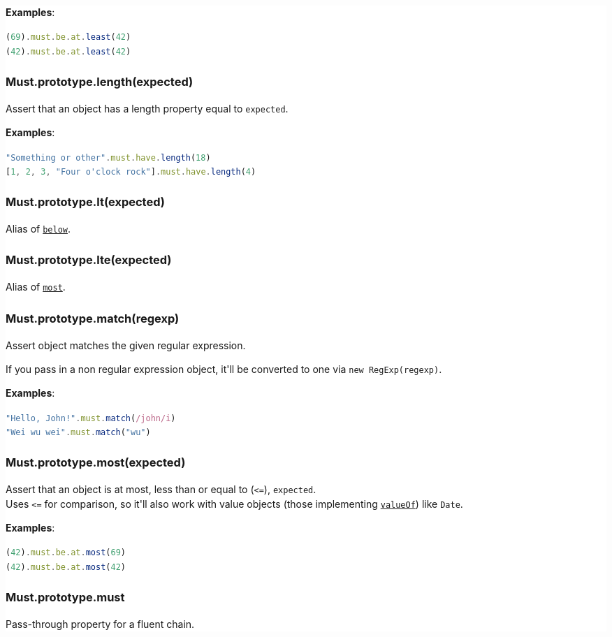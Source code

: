 **Examples**:
```javascript
(69).must.be.at.least(42)
(42).must.be.at.least(42)
```

### Must.prototype.length(expected) <a name="Must.prototype.length"></a>
Assert that an object has a length property equal to `expected`.

**Examples**:
```javascript
"Something or other".must.have.length(18)
[1, 2, 3, "Four o'clock rock"].must.have.length(4)
```

### Must.prototype.lt(expected) <a name="Must.prototype.lt"></a>
Alias of [`below`](#Must.prototype.below).  

### Must.prototype.lte(expected) <a name="Must.prototype.lte"></a>
Alias of [`most`](#Must.prototype.most).  

### Must.prototype.match(regexp) <a name="Must.prototype.match"></a>
Assert object matches the given regular expression.

If you pass in a non regular expression object, it'll be converted to one
via `new RegExp(regexp)`.

**Examples**:
```javascript
"Hello, John!".must.match(/john/i)
"Wei wu wei".must.match("wu")
```

### Must.prototype.most(expected) <a name="Must.prototype.most"></a>
Assert that an object is at most, less than or equal to (`<=`), `expected`.  
Uses `<=` for comparison, so it'll also work with value objects (those
implementing [`valueOf`](https://developer.mozilla.org/en-US/docs/Web/JavaScript/Reference/Global_Objects/Object/valueOf)) like `Date`.

**Examples**:
```javascript
(42).must.be.at.most(69)
(42).must.be.at.most(42)
```

### Must.prototype.must <a name="Must.prototype.must"></a>
Pass-through property for a fluent chain.
